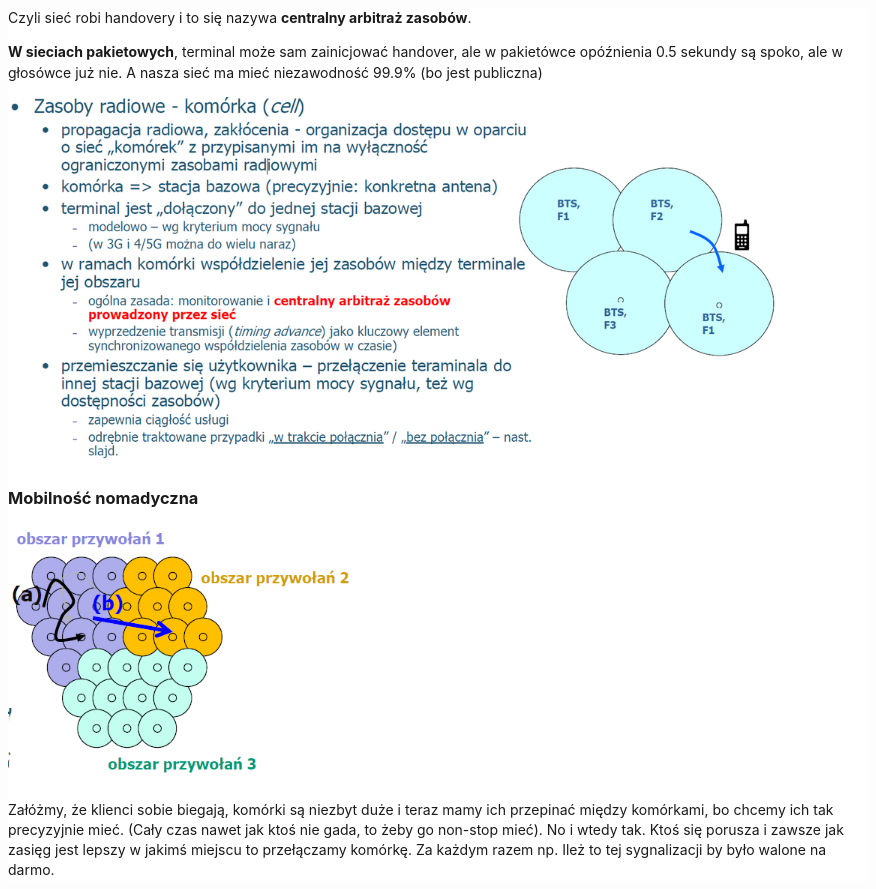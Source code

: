 Czyli sieć robi handovery i to się nazywa **centralny arbitraż zasobów**. 

**W sieciach pakietowych**, terminal może sam zainicjować handover, ale w pakietówce opóźnienia 0.5 sekundy są spoko, ale w głosówce już nie. A nasza sieć ma mieć niezawodność 99.9% (bo jest publiczna)

<img src="img/25.png" style="zoom:75%;" />

### Mobilność nomadyczna

<img src="img/26.png" style="zoom:75%;" />

Załóżmy, że klienci sobie biegają, komórki są niezbyt duże i teraz mamy ich przepinać między komórkami, bo chcemy ich tak precyzyjnie mieć. (Cały czas nawet jak ktoś nie gada, to żeby go non-stop mieć). No i wtedy tak. Ktoś się porusza i zawsze jak zasięg jest lepszy w jakimś miejscu to przełączamy komórkę. Za każdym razem np. Ileż to tej sygnalizacji by było walone na darmo.
